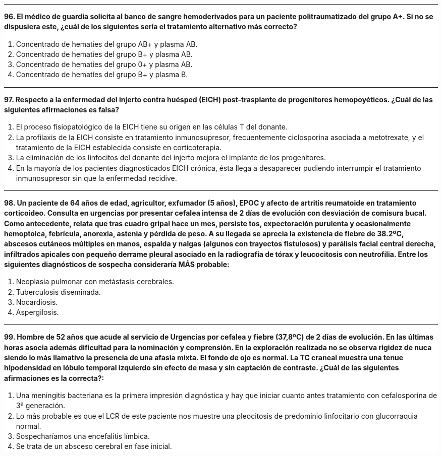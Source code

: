   

---

**96. El médico de guardia solicita al banco de sangre hemoderivados para un paciente politraumatizado del grupo A+. Si no se dispusiera este, ¿cuál de los siguientes sería el tratamiento alternativo más correcto?**  
  
1. Concentrado de hematíes del grupo AB+ y plasma AB.  
2. Concentrado de hematíes del grupo B+ y plasma AB.  
3. Concentrado de hematíes del grupo 0+ y plasma AB.  
4. Concentrado de hematíes del grupo B+ y plasma B.  
  
  

---

**97. Respecto a la enfermedad del injerto contra huésped (EICH) post-trasplante de progenitores hemopoyéticos. ¿Cuál de las siguientes afirmaciones es falsa?**  
  
1. El proceso fisiopatológico de la EICH tiene su origen en las células T del donante.  
2. La profilaxis de la EICH consiste en tratamiento inmunosupresor, frecuentemente ciclosporina asociada a metotrexate, y el tratamiento de la EICH establecida consiste en corticoterapia.  
3. La eliminación de los linfocitos del donante del injerto mejora el implante de los progenitores.  
4. En la mayoría de los pacientes diagnosticados EICH crónica, ésta llega a desaparecer pudiendo interrumpir el tratamiento inmunosupresor sin que la enfermedad recidive.  
  
  

---

**98. Un paciente de 64 años de edad, agricultor, exfumador (5 años), EPOC y afecto de artritis reumatoide en tratamiento corticoideo. Consulta en urgencias por presentar cefalea intensa de 2 días de evolución con desviación de comisura bucal. Como antecedente, relata que tras cuadro gripal hace un mes, persiste tos, expectoración purulenta y ocasionalmente hemoptoica, febrícula, anorexia, astenia y pérdida de peso. A su llegada se aprecia la existencia de fiebre de 38.2ºC, abscesos cutáneos múltiples en manos, espalda y nalgas (algunos con trayectos fistulosos) y parálisis facial central derecha, infiltrados apicales con pequeño derrame pleural asociado en la radiografía de tórax y leucocitosis con neutrofilia. Entre los siguientes diagnósticos de sospecha consideraría MÁS probable:**  
  
1. Neoplasia pulmonar con metástasis cerebrales.  
2. Tuberculosis diseminada.  
3. Nocardiosis.  
4. Aspergilosis.  
  
  

---

**99. Hombre de 52 años que acude al servicio de Urgencias por cefalea y fiebre (37,8ºC) de 2 días de evolución. En las últimas horas asocia además dificultad para la nominación y comprensión. En la exploración realizada no se observa rigidez de nuca siendo lo más llamativo la presencia de una afasia mixta. El fondo de ojo es normal. La TC craneal muestra una tenue hipodensidad en lóbulo temporal izquierdo sin efecto de masa y sin captación de contraste. ¿Cuál de las siguientes afirmaciones es la correcta?:**  
  
1. Una meningitis bacteriana es la primera impresión diagnóstica y hay que iniciar cuanto antes tratamiento con cefalosporina de 3ª generación.  
2. Lo más probable es que el LCR de este paciente nos muestre una pleocitosis de predominio linfocitario con glucorraquia normal.  
3. Sospecharíamos una encefalitis límbica.  
4. Se trata de un absceso cerebral en fase inicial.  
  